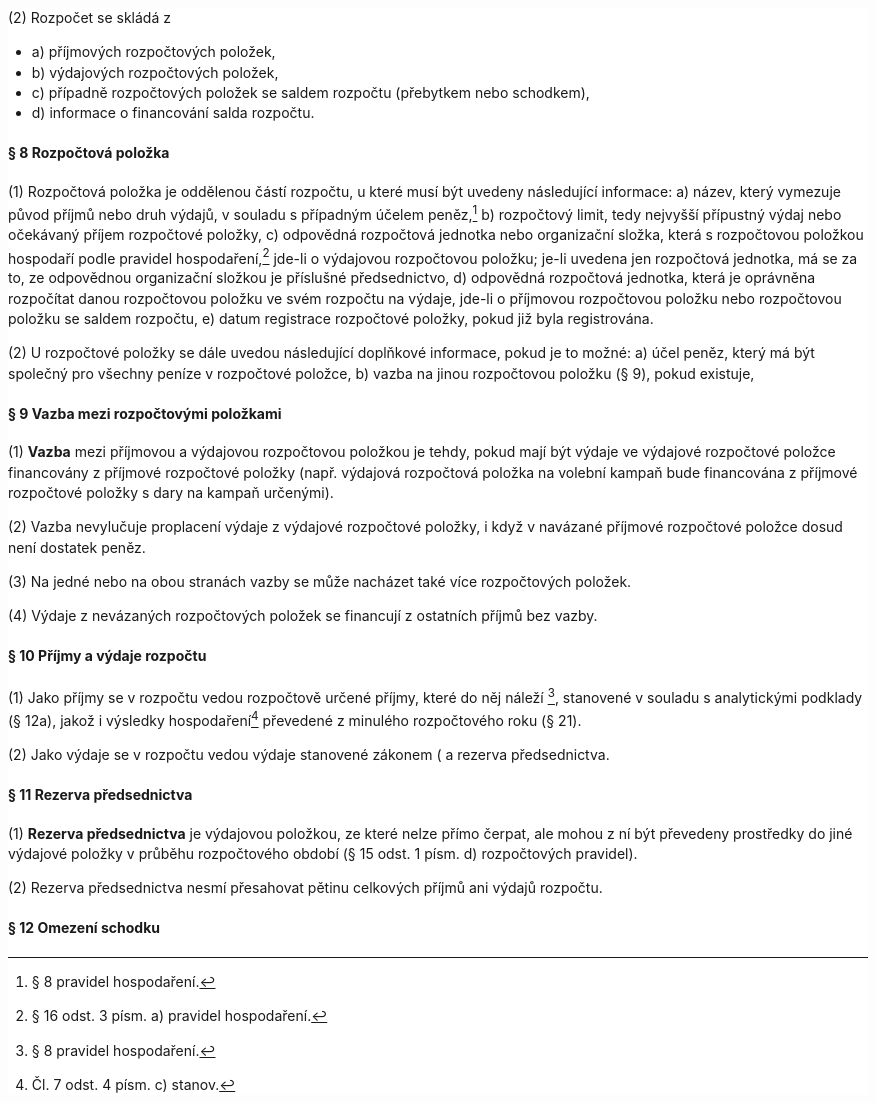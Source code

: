 (2) Rozpočet se skládá z

* a) příjmových rozpočtových položek,
* b) výdajových rozpočtových položek,
* c) případně rozpočtových položek se saldem rozpočtu (přebytkem nebo schodkem),
* d) informace o financování salda rozpočtu.

#### § 8 Rozpočtová položka

(1) Rozpočtová položka je oddělenou částí rozpočtu, u které musí být uvedeny následující informace:
    a) název, který vymezuje původ příjmů nebo druh výdajů, v souladu s případným účelem peněz,[^prah]
    b) rozpočtový limit, tedy nejvyšší přípustný výdaj nebo očekávaný příjem rozpočtové položky,
    c) odpovědná rozpočtová jednotka nebo organizační složka, která s rozpočtovou položkou hospodaří podle pravidel hospodaření,[^odpovednost] jde-li o výdajovou rozpočtovou položku; je-li uvedena jen rozpočtová jednotka, má se za to, ze odpovědnou organizační složkou je příslušné předsednictvo,
    d) odpovědná rozpočtová jednotka, která je oprávněna rozpočítat danou rozpočtovou položku ve svém rozpočtu na výdaje, jde-li o příjmovou rozpočtovou položku nebo rozpočtovou položku se saldem rozpočtu,
    e) datum registrace rozpočtové položky, pokud již byla registrována.

(2) U rozpočtové položky se dále uvedou následující doplňkové informace, pokud je to možné:
    a) účel peněz, který má být společný pro všechny peníze v rozpočtové položce,
    b) vazba na jinou rozpočtovou položku (§ 9), pokud existuje,

[^prah]: § 8 pravidel hospodaření.

[^odpovednost]: § 16 odst. 3 písm. a) pravidel hospodaření.

#### § 9 Vazba mezi rozpočtovými položkami

(1) **Vazba** mezi příjmovou a výdajovou rozpočtovou položkou je tehdy, pokud mají být výdaje ve výdajové rozpočtové položce financovány z příjmové rozpočtové položky (např. výdajová rozpočtová položka na volební kampaň bude financována z příjmové rozpočtové položky s dary na kampaň určenými).

(2) Vazba nevylučuje proplacení výdaje z výdajové rozpočtové položky, i když v navázané příjmové rozpočtové položce dosud není dostatek peněz.

(3) Na jedné nebo na obou stranách vazby se může nacházet také více rozpočtových položek.

(4) Výdaje z nevázaných rozpočtových položek se financují z ostatních příjmů bez vazby.

#### § 10 Příjmy a výdaje rozpočtu


(1) Jako příjmy se v rozpočtu vedou rozpočtově určené příjmy, které do něj náleží [^prah], stanovené v souladu s analytickými podklady (§ 12a), jakož i výsledky hospodaření[^stanov] převedené z minulého rozpočtového roku (§ 21).

(2) Jako výdaje se v rozpočtu vedou výdaje stanovené zákonem ( a rezerva předsednictva.

[^stanov]: Čl. 7 odst. 4 písm. c) stanov.

#### § 11 Rezerva předsednictva

(1) **Rezerva předsednictva​** je výdajovou položkou, ze které nelze přímo čerpat, ale mohou z ní být převedeny prostředky do jiné výdajové položky v průběhu rozpočtového období (§ 15 odst. 1 písm. d) rozpočtových pravidel).

(2) Rezerva předsednictva nesmí přesahovat pětinu celkových příjmů ani výdajů rozpočtu.

#### § 12 Omezení schodku


[^ucel]: § 7 pravidel hospodaření
[^uhrada-nakladu]: § 85 zákona č. 247/1995 Sb., o volbách do Parlamentu České republiky, ve znění pozdějších předpisů, § 65 zákona č. 62/2003 Sb., o volbách do Evropského parlamentu, ve znění pozdějších předpisů.
[^cinnost]: § 20 odst. 2 zákona č. 424/1991 Sb., o sdružování v politických stranách a politických hnutích, ve znění pozdějších předpisů.
[^ucel-urceni]: § 8 pravidel hospodaření.
[^kk]: Čl. 7 odst. 4 písm. c) stanov.
[^kontrola]: Pravidla hospodaření, rozhodčí řád.
[^nove-predsednictvo]:  Čl. 6 odst. 9 stanov.
[^VFZ]: § 18 zákona č. 424/1991 Sb., o sdružování v politických stranách a politických hnutích, ve znění pozdějších předpisů.
[^Referendum]: § 27 a násl. jednacího řádu celostátního fóra.
